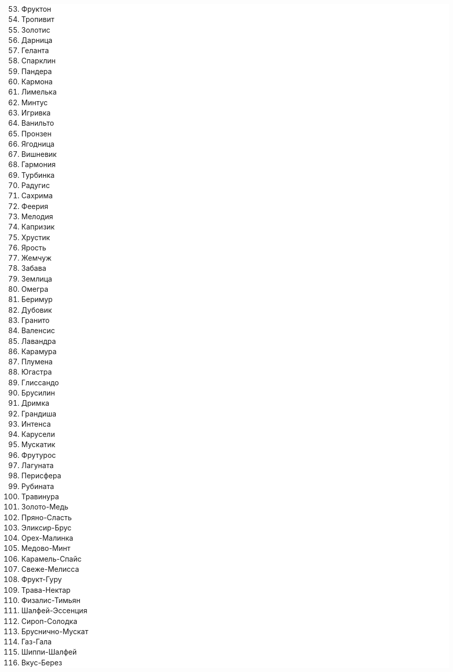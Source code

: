 53. Фруктон
54. Тропивит
55. Золотис
56. Дарница
57. Геланта
58. Спарклин
59. Пандера
60. Кармона
61. Лимелька
62. Минтус
63. Игривка
64. Ванильто
65. Пронзен
66. Ягодница
67. Вишневик
68. Гармония
69. Турбинка
70. Радугис
71. Сахрима
72. Феерия
73. Мелодия
74. Капризик
75. Хрустик
76. Ярость
77. Жемчуж
78. Забава
79. Землица
80. Омегра
81. Беримур
82. Дубовик
83. Гранито
84. Валенсис
85. Лавандра
86. Карамура
87. Плумена
88. Югастра
89. Глиссандо
90. Брусилин
91. Дримка
92. Грандиша
93. Интенса
94. Карусели
95. Мускатик
96. Фрутурос
97. Лагуната
98. Перисфера
99. Рубината
100. Травинура
101. Золото-Медь
102. Пряно-Сласть
103. Эликсир-Брус
104. Орех-Малинка
105. Медово-Минт
106. Карамель-Спайс
107. Свеже-Мелисса
108. Фрукт-Гуру
109. Трава-Нектар
110. Физалис-Тимьян
111. Шалфей-Эссенция
112. Сироп-Солодка
113. Бруснично-Мускат
114. Газ-Гала
115. Шиппи-Шалфей
116. Вкус-Берез